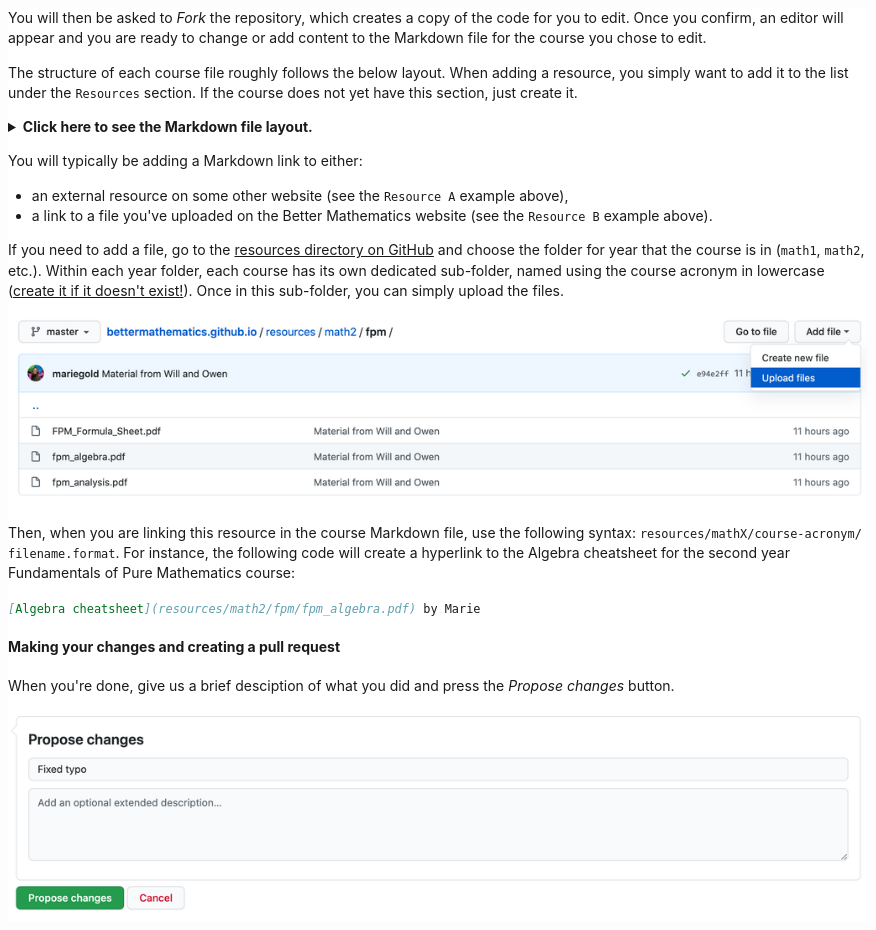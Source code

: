 You will then be asked to _Fork_ the repository, which creates a copy of the code for you to edit. Once you confirm, an editor will appear and you are ready to change or add content to the Markdown file for the course you chose to edit.

The structure of each course file roughly follows the below layout. When adding a resource, you simply want to add it to the list under the `Resources` section. If the course does not yet have this section, just create it.

<details><summary>
		<b>Click here to see the Markdown file layout.</b>
	</summary></details>

You will typically be adding a Markdown link to either:

- an external resource on some other website (see the `Resource A` example above),
- a link to a file you've uploaded on the Better Mathematics website (see the `Resource B` example above).

If you need to add a file, go to the [resources directory on GitHub](https://github.com/bettermathematics/bettermathematics.github.io/tree/master/resources) and choose the folder for year that the course is in (`math1`, `math2`, etc.). Within each year folder, each course has its own dedicated sub-folder, named using the course acronym in lowercase ([create it if it doesn't exist!](#creating-a-new-folder)). Once in this sub-folder, you can simply upload the files.

![upload](./static/img/contributing/upload.png)

Then, when you are linking this resource in the course Markdown file, use the following syntax: `resources/mathX/course-acronym/filename.format`. For instance, the following code will create a hyperlink to the Algebra cheatsheet for the second year Fundamentals of Pure Mathematics course:

```markdown
[Algebra cheatsheet](resources/math2/fpm/fpm_algebra.pdf) by Marie
```

#### Making your changes and creating a pull request

When you're done, give us a brief desciption of what you did and press the *Propose changes* button.

![propose](./static/img/contributing/propose.png)
